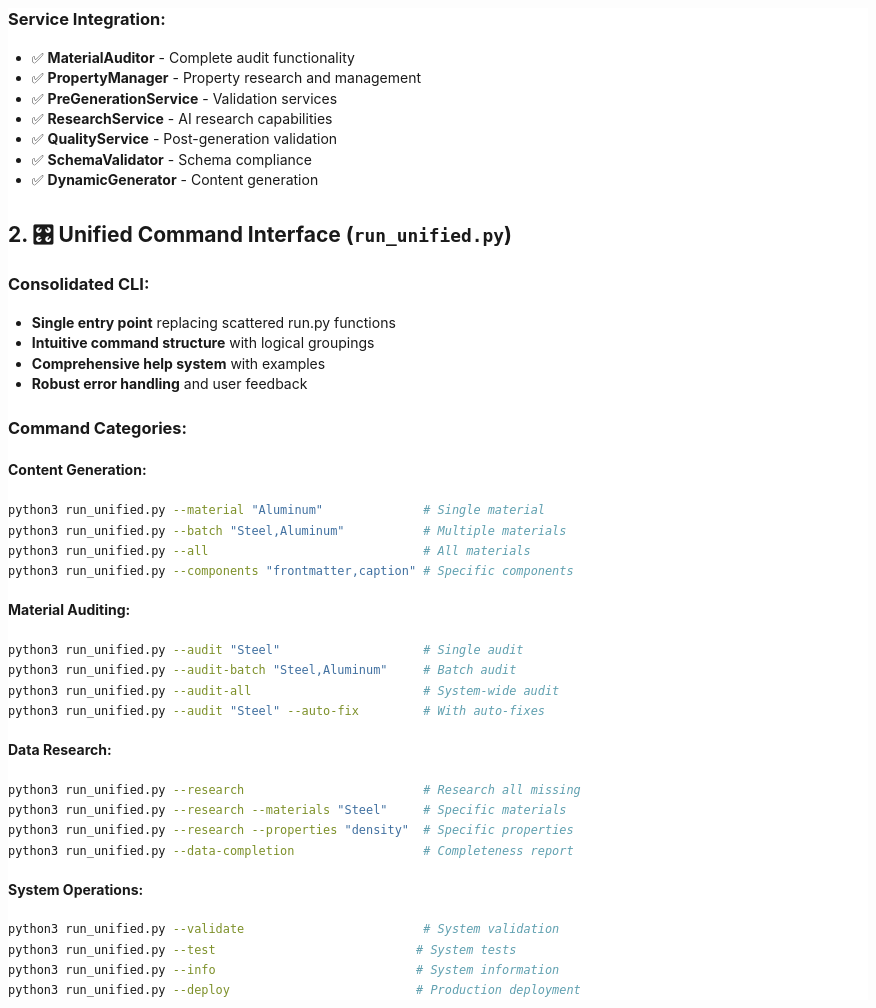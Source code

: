 ### **Service Integration**:
- ✅ **MaterialAuditor** - Complete audit functionality
- ✅ **PropertyManager** - Property research and management
- ✅ **PreGenerationService** - Validation services
- ✅ **ResearchService** - AI research capabilities
- ✅ **QualityService** - Post-generation validation
- ✅ **SchemaValidator** - Schema compliance
- ✅ **DynamicGenerator** - Content generation

## 2. 🎛️ **Unified Command Interface** (`run_unified.py`)

### **Consolidated CLI**:
- **Single entry point** replacing scattered run.py functions
- **Intuitive command structure** with logical groupings
- **Comprehensive help system** with examples
- **Robust error handling** and user feedback

### **Command Categories**:

#### **Content Generation**:
```bash
python3 run_unified.py --material "Aluminum"              # Single material
python3 run_unified.py --batch "Steel,Aluminum"           # Multiple materials
python3 run_unified.py --all                              # All materials
python3 run_unified.py --components "frontmatter,caption" # Specific components
```

#### **Material Auditing**:
```bash
python3 run_unified.py --audit "Steel"                    # Single audit
python3 run_unified.py --audit-batch "Steel,Aluminum"     # Batch audit
python3 run_unified.py --audit-all                        # System-wide audit
python3 run_unified.py --audit "Steel" --auto-fix         # With auto-fixes
```

#### **Data Research**:
```bash
python3 run_unified.py --research                         # Research all missing
python3 run_unified.py --research --materials "Steel"     # Specific materials
python3 run_unified.py --research --properties "density"  # Specific properties
python3 run_unified.py --data-completion                  # Completeness report
```

#### **System Operations**:
```bash
python3 run_unified.py --validate                         # System validation
python3 run_unified.py --test                            # System tests
python3 run_unified.py --info                            # System information
python3 run_unified.py --deploy                          # Production deployment
```
